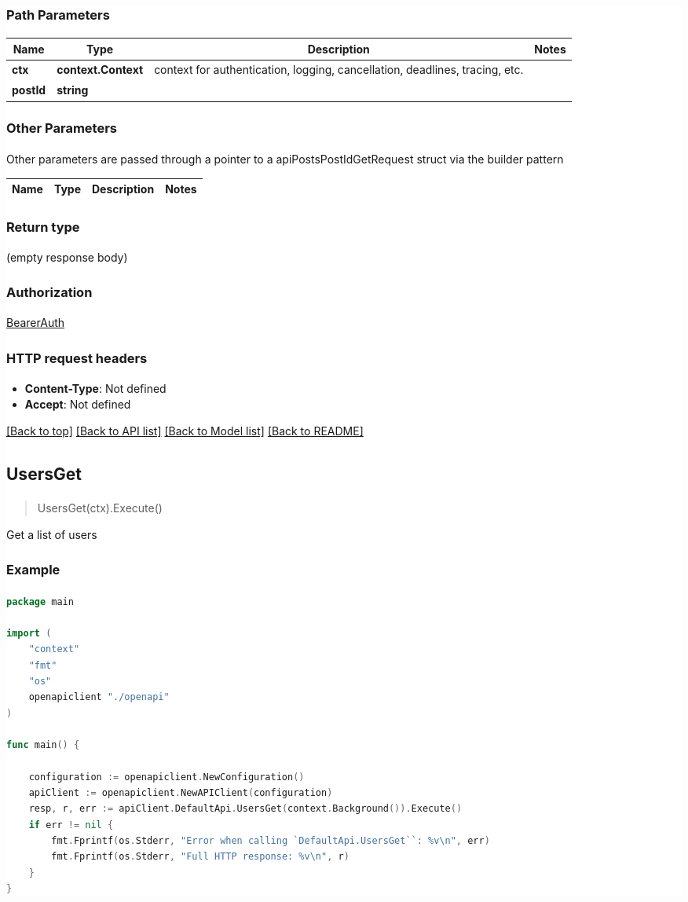 ### Path Parameters


Name | Type | Description  | Notes
------------- | ------------- | ------------- | -------------
**ctx** | **context.Context** | context for authentication, logging, cancellation, deadlines, tracing, etc.
**postId** | **string** |  | 

### Other Parameters

Other parameters are passed through a pointer to a apiPostsPostIdGetRequest struct via the builder pattern


Name | Type | Description  | Notes
------------- | ------------- | ------------- | -------------


### Return type

 (empty response body)

### Authorization

[BearerAuth](../README.md#BearerAuth)

### HTTP request headers

- **Content-Type**: Not defined
- **Accept**: Not defined

[[Back to top]](#) [[Back to API list]](../README.md#documentation-for-api-endpoints)
[[Back to Model list]](../README.md#documentation-for-models)
[[Back to README]](../README.md)


## UsersGet

> UsersGet(ctx).Execute()

Get a list of users

### Example

```go
package main

import (
    "context"
    "fmt"
    "os"
    openapiclient "./openapi"
)

func main() {

    configuration := openapiclient.NewConfiguration()
    apiClient := openapiclient.NewAPIClient(configuration)
    resp, r, err := apiClient.DefaultApi.UsersGet(context.Background()).Execute()
    if err != nil {
        fmt.Fprintf(os.Stderr, "Error when calling `DefaultApi.UsersGet``: %v\n", err)
        fmt.Fprintf(os.Stderr, "Full HTTP response: %v\n", r)
    }
}
```
